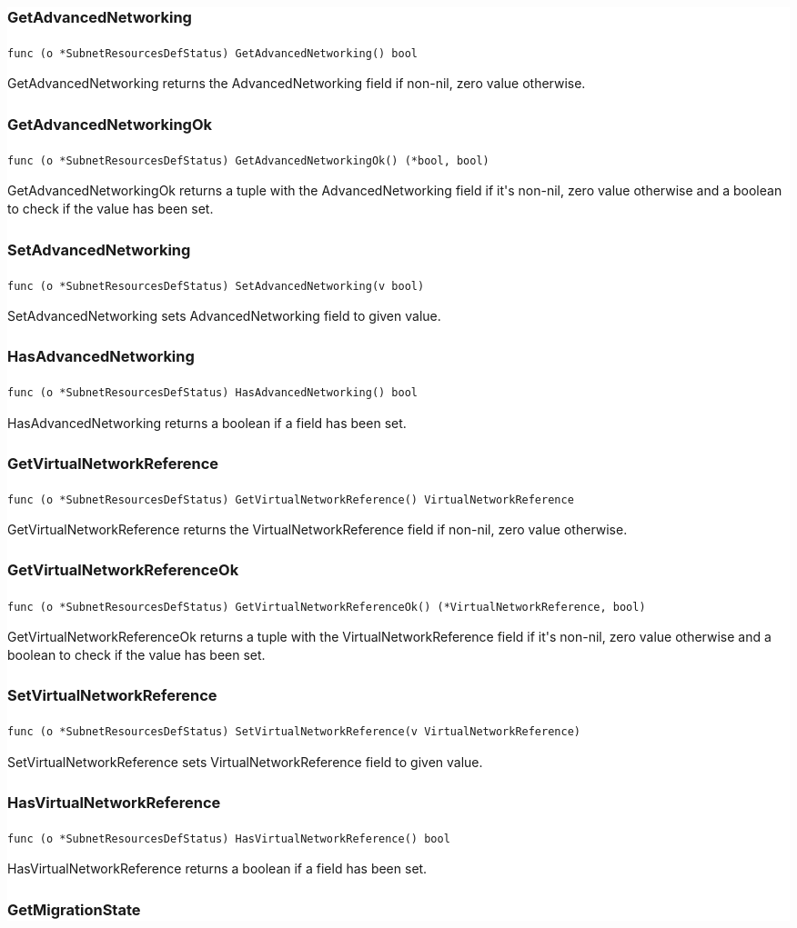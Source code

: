 ### GetAdvancedNetworking

`func (o *SubnetResourcesDefStatus) GetAdvancedNetworking() bool`

GetAdvancedNetworking returns the AdvancedNetworking field if non-nil, zero value otherwise.

### GetAdvancedNetworkingOk

`func (o *SubnetResourcesDefStatus) GetAdvancedNetworkingOk() (*bool, bool)`

GetAdvancedNetworkingOk returns a tuple with the AdvancedNetworking field if it's non-nil, zero value otherwise
and a boolean to check if the value has been set.

### SetAdvancedNetworking

`func (o *SubnetResourcesDefStatus) SetAdvancedNetworking(v bool)`

SetAdvancedNetworking sets AdvancedNetworking field to given value.

### HasAdvancedNetworking

`func (o *SubnetResourcesDefStatus) HasAdvancedNetworking() bool`

HasAdvancedNetworking returns a boolean if a field has been set.

### GetVirtualNetworkReference

`func (o *SubnetResourcesDefStatus) GetVirtualNetworkReference() VirtualNetworkReference`

GetVirtualNetworkReference returns the VirtualNetworkReference field if non-nil, zero value otherwise.

### GetVirtualNetworkReferenceOk

`func (o *SubnetResourcesDefStatus) GetVirtualNetworkReferenceOk() (*VirtualNetworkReference, bool)`

GetVirtualNetworkReferenceOk returns a tuple with the VirtualNetworkReference field if it's non-nil, zero value otherwise
and a boolean to check if the value has been set.

### SetVirtualNetworkReference

`func (o *SubnetResourcesDefStatus) SetVirtualNetworkReference(v VirtualNetworkReference)`

SetVirtualNetworkReference sets VirtualNetworkReference field to given value.

### HasVirtualNetworkReference

`func (o *SubnetResourcesDefStatus) HasVirtualNetworkReference() bool`

HasVirtualNetworkReference returns a boolean if a field has been set.

### GetMigrationState
